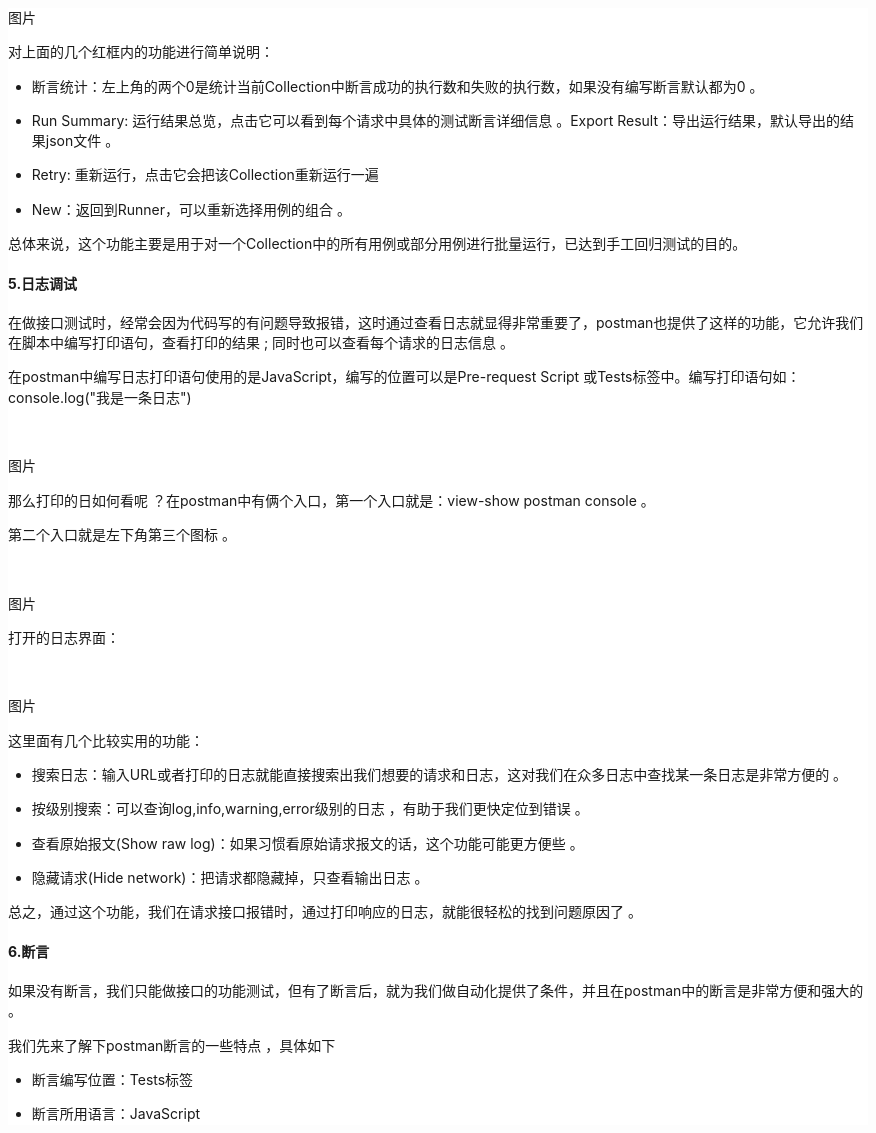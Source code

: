 图片

对上面的几个红框内的功能进行简单说明：

-   断言统计：左上角的两个0是统计当前Collection中断言成功的执行数和失败的执行数，如果没有编写断言默认都为0 。

-   Run Summary: 运行结果总览，点击它可以看到每个请求中具体的测试断言详细信息 。Export Result：导出运行结果，默认导出的结果json文件 。

-   Retry: 重新运行，点击它会把该Collection重新运行一遍

-   New：返回到Runner，可以重新选择用例的组合 。


总体来说，这个功能主要是用于对一个Collection中的所有用例或部分用例进行批量运行，已达到手工回归测试的目的。

#### 5.日志调试

在做接口测试时，经常会因为代码写的有问题导致报错，这时通过查看日志就显得非常重要了，postman也提供了这样的功能，它允许我们在脚本中编写打印语句，查看打印的结果 ; 同时也可以查看每个请求的日志信息 。

在postman中编写日志打印语句使用的是JavaScript，编写的位置可以是Pre-request Script 或Tests标签中。编写打印语句如：console.log("我是一条日志")

![图片](data:image/gif;base64,iVBORw0KGgoAAAANSUhEUgAAAAEAAAABCAYAAAAfFcSJAAAADUlEQVQImWNgYGBgAAAABQABh6FO1AAAAABJRU5ErkJggg==)

图片

那么打印的日如何看呢 ？在postman中有俩个入口，第一个入口就是：view-show postman console 。

第二个入口就是左下角第三个图标 。

![图片](data:image/gif;base64,iVBORw0KGgoAAAANSUhEUgAAAAEAAAABCAYAAAAfFcSJAAAADUlEQVQImWNgYGBgAAAABQABh6FO1AAAAABJRU5ErkJggg==)

图片

打开的日志界面：

![图片](data:image/gif;base64,iVBORw0KGgoAAAANSUhEUgAAAAEAAAABCAYAAAAfFcSJAAAADUlEQVQImWNgYGBgAAAABQABh6FO1AAAAABJRU5ErkJggg==)

图片

这里面有几个比较实用的功能：

-   搜索日志：输入URL或者打印的日志就能直接搜索出我们想要的请求和日志，这对我们在众多日志中查找某一条日志是非常方便的 。

-   按级别搜索：可以查询log,info,warning,error级别的日志 ，有助于我们更快定位到错误 。

-   查看原始报文(Show raw log)：如果习惯看原始请求报文的话，这个功能可能更方便些 。

-   隐藏请求(Hide network)：把请求都隐藏掉，只查看输出日志 。


总之，通过这个功能，我们在请求接口报错时，通过打印响应的日志，就能很轻松的找到问题原因了 。

#### 6.断言

如果没有断言，我们只能做接口的功能测试，但有了断言后，就为我们做自动化提供了条件，并且在postman中的断言是非常方便和强大的 。

我们先来了解下postman断言的一些特点 ，具体如下

-   断言编写位置：Tests标签

-   断言所用语言：JavaScript
